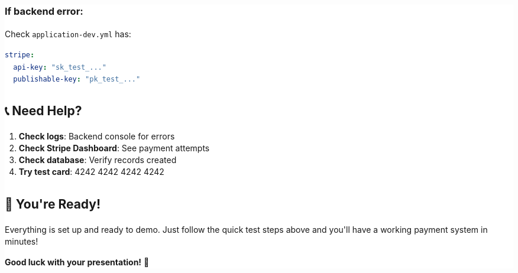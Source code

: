 ### If backend error:
Check `application-dev.yml` has:
```yaml
stripe:
  api-key: "sk_test_..."
  publishable-key: "pk_test_..."
```

## 📞 Need Help?

1. **Check logs**: Backend console for errors
2. **Check Stripe Dashboard**: See payment attempts
3. **Check database**: Verify records created
4. **Try test card**: 4242 4242 4242 4242

## 🎉 You're Ready!

Everything is set up and ready to demo. Just follow the quick test steps above and you'll have a working payment system in minutes!

**Good luck with your presentation!** 🚀
